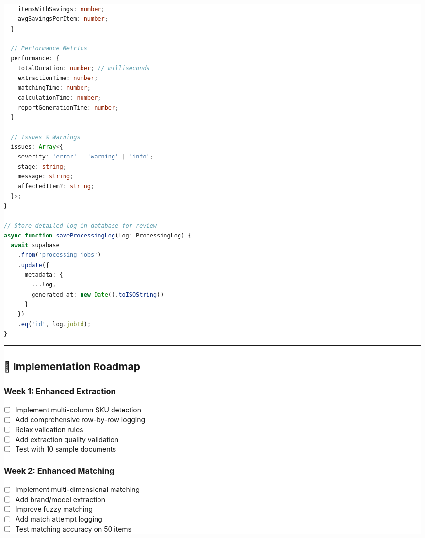 ```typescript
    itemsWithSavings: number;
    avgSavingsPerItem: number;
  };
  
  // Performance Metrics
  performance: {
    totalDuration: number; // milliseconds
    extractionTime: number;
    matchingTime: number;
    calculationTime: number;
    reportGenerationTime: number;
  };
  
  // Issues & Warnings
  issues: Array<{
    severity: 'error' | 'warning' | 'info';
    stage: string;
    message: string;
    affectedItem?: string;
  }>;
}

// Store detailed log in database for review
async function saveProcessingLog(log: ProcessingLog) {
  await supabase
    .from('processing_jobs')
    .update({
      metadata: {
        ...log,
        generated_at: new Date().toISOString()
      }
    })
    .eq('id', log.jobId);
}
```

---

## 🚀 Implementation Roadmap

### Week 1: Enhanced Extraction
- [ ] Implement multi-column SKU detection
- [ ] Add comprehensive row-by-row logging
- [ ] Relax validation rules
- [ ] Add extraction quality validation
- [ ] Test with 10 sample documents

### Week 2: Enhanced Matching
- [ ] Implement multi-dimensional matching
- [ ] Add brand/model extraction
- [ ] Improve fuzzy matching
- [ ] Add match attempt logging
- [ ] Test matching accuracy on 50 items
